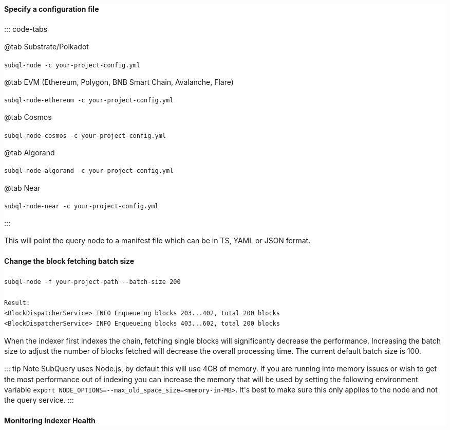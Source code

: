 #### Specify a configuration file

::: code-tabs

@tab Substrate/Polkadot

```shell
subql-node -c your-project-config.yml
```

@tab EVM (Ethereum, Polygon, BNB Smart Chain, Avalanche, Flare)

```shell
subql-node-ethereum -c your-project-config.yml
```

@tab Cosmos

```shell
subql-node-cosmos -c your-project-config.yml
```

@tab Algorand

```shell
subql-node-algorand -c your-project-config.yml
```

@tab Near

```shell
subql-node-near -c your-project-config.yml
```

:::

This will point the query node to a manifest file which can be in TS, YAML or JSON format.

#### Change the block fetching batch size

```shell
subql-node -f your-project-path --batch-size 200

Result:
<BlockDispatcherService> INFO Enqueueing blocks 203...402, total 200 blocks
<BlockDispatcherService> INFO Enqueueing blocks 403...602, total 200 blocks
```

When the indexer first indexes the chain, fetching single blocks will significantly decrease the performance. Increasing the batch size to adjust the number of blocks fetched will decrease the overall processing time. The current default batch size is 100.

::: tip Note
SubQuery uses Node.js, by default this will use 4GB of memory. If you are running into memory issues or wish to get the most performance out of indexing you can increase the memory that will be used by setting the following environment variable `export NODE_OPTIONS=--max_old_space_size=<memory-in-MB>`. It's best to make sure this only applies to the node and not the query service.
:::

#### Monitoring Indexer Health
